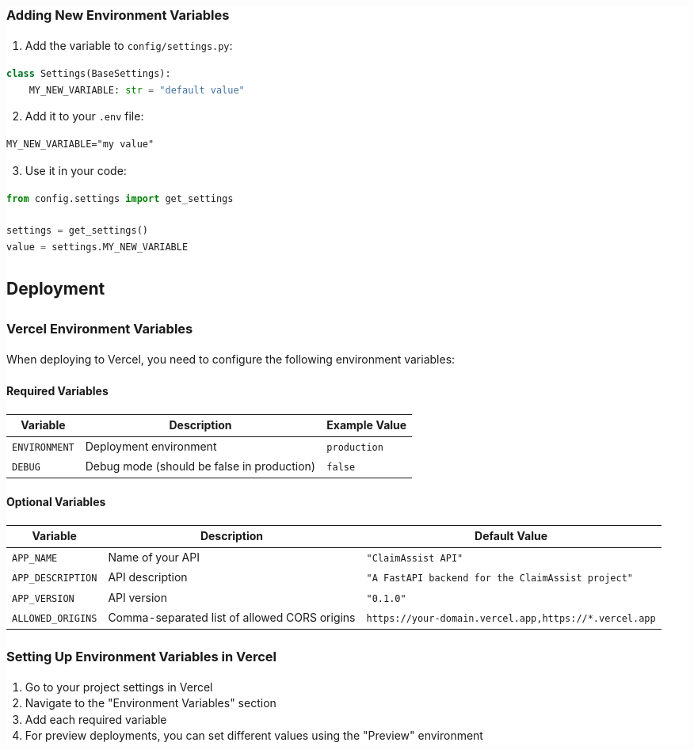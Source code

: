 ### Adding New Environment Variables

1. Add the variable to `config/settings.py`:
```python
class Settings(BaseSettings):
    MY_NEW_VARIABLE: str = "default value"
```

2. Add it to your `.env` file:
```env
MY_NEW_VARIABLE="my value"
```

3. Use it in your code:
```python
from config.settings import get_settings

settings = get_settings()
value = settings.MY_NEW_VARIABLE
```

## Deployment

### Vercel Environment Variables

When deploying to Vercel, you need to configure the following environment variables:

#### Required Variables

| Variable | Description | Example Value |
|----------|-------------|---------------|
| `ENVIRONMENT` | Deployment environment | `production` |
| `DEBUG` | Debug mode (should be false in production) | `false` |

#### Optional Variables

| Variable | Description | Default Value |
|----------|-------------|---------------|
| `APP_NAME` | Name of your API | `"ClaimAssist API"` |
| `APP_DESCRIPTION` | API description | `"A FastAPI backend for the ClaimAssist project"` |
| `APP_VERSION` | API version | `"0.1.0"` |
| `ALLOWED_ORIGINS` | Comma-separated list of allowed CORS origins | `https://your-domain.vercel.app,https://*.vercel.app` |

### Setting Up Environment Variables in Vercel

1. Go to your project settings in Vercel
2. Navigate to the "Environment Variables" section
3. Add each required variable
4. For preview deployments, you can set different values using the "Preview" environment
